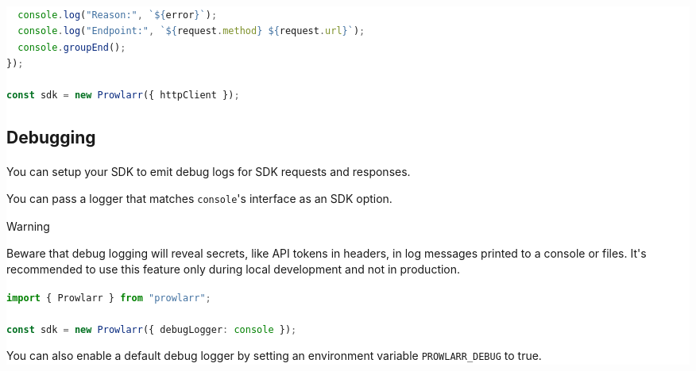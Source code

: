 ```typescript
  console.log("Reason:", `${error}`);
  console.log("Endpoint:", `${request.method} ${request.url}`);
  console.groupEnd();
});

const sdk = new Prowlarr({ httpClient });
```



## Debugging

You can setup your SDK to emit debug logs for SDK requests and responses.

You can pass a logger that matches `console`'s interface as an SDK option.

> [!WARNING]
> Beware that debug logging will reveal secrets, like API tokens in headers, in log messages printed to a console or files. It's recommended to use this feature only during local development and not in production.

```typescript
import { Prowlarr } from "prowlarr";

const sdk = new Prowlarr({ debugLogger: console });
```

You can also enable a default debug logger by setting an environment variable `PROWLARR_DEBUG` to true.



